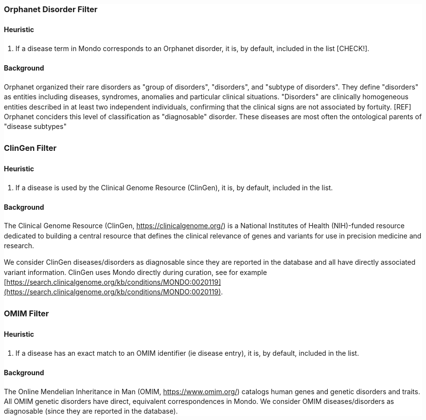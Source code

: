 <a id="filter-orphanet-disorder"></a>

### Orphanet Disorder Filter

#### Heuristic

1. If a disease term in Mondo corresponds to an Orphanet disorder, it is, by default, included in the list [CHECK!].

#### Background

Orphanet organized their rare disorders as "group of disorders", "disorders", and "subtype of disorders". They define "disorders" as entities including diseases, syndromes, anomalies and particular clinical situations. "Disorders" are clinically homogeneous entities described in at least two independent individuals, confirming that the clinical signs are not associated by fortuity. [REF]
Orphanet conciders this level of classification as "diagnosable" disorder. 
These diseases are most often the ontological parents of "disease subtypes"

<a id="filter-clingen"></a>

### ClinGen Filter

#### Heuristic

1. If a disease is used by the Clinical Genome Resource (ClinGen), it is, by default, included in the list.

#### Background

The Clinical Genome Resource (ClinGen, https://clinicalgenome.org/) is a National Institutes of Health (NIH)-funded resource dedicated to building a central resource that defines the clinical relevance of genes and variants for use in precision medicine and research.

We consider ClinGen diseases/disorders as diagnosable since they are reported in the database and all have directly associated variant information.
ClinGen uses Mondo directly during curation, see for example [https://search.clinicalgenome.org/kb/conditions/MONDO:0020119](https://search.clinicalgenome.org/kb/conditions/MONDO:0020119).

<a id="filter-omim"></a>

### OMIM Filter

#### Heuristic

1. If a disease has an exact match to an OMIM identifier (ie disease entry), it is, by default, included in the list.

#### Background

The Online Mendelian Inheritance in Man (OMIM, https://www.omim.org/) catalogs human genes and genetic disorders and traits.
All OMIM genetic disorders have direct, equivalent correspondences in Mondo.
We consider OMIM diseases/disorders as diagnosable (since they are reported in the database).

<a id="filter-icd10"></a>
